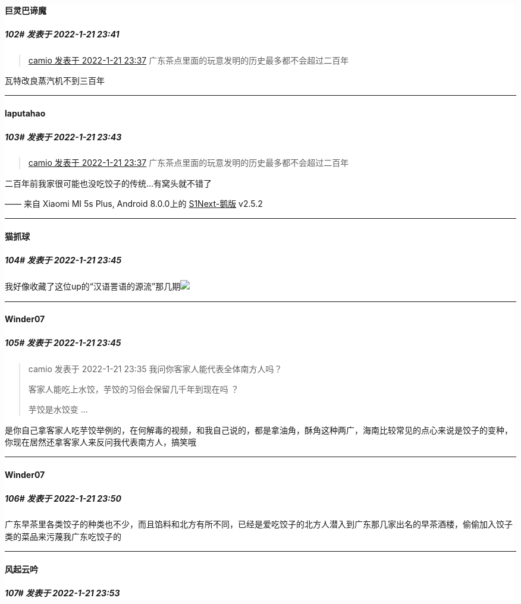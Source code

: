 ####  巨灵巴谛魔  
##### 102#       发表于 2022-1-21 23:41

<blockquote><a href="httphttps://bbs.saraba1st.com/2b/forum.php?mod=redirect&amp;goto=findpost&amp;pid=54385711&amp;ptid=2048632" target="_blank">camio 发表于 2022-1-21 23:37</a>
广东茶点里面的玩意发明的历史最多都不会超过二百年</blockquote>
瓦特改良蒸汽机不到三百年

*****

####  laputahao  
##### 103#       发表于 2022-1-21 23:43

<blockquote><a href="httphttps://bbs.saraba1st.com/2b/forum.php?mod=redirect&amp;goto=findpost&amp;pid=54385711&amp;ptid=2048632" target="_blank">camio 发表于 2022-1-21 23:37</a>
广东茶点里面的玩意发明的历史最多都不会超过二百年</blockquote>
二百年前我家很可能也没吃饺子的传统...有窝头就不错了 

—— 来自 Xiaomi MI 5s Plus, Android 8.0.0上的 [S1Next-鹅版](https://github.com/ykrank/S1-Next/releases) v2.5.2

*****

####  猫抓球  
##### 104#       发表于 2022-1-21 23:45

我好像收藏了这位up的“汉语詈语的源流”那几期<img src="https://static.saraba1st.com/image/smiley/face2017/037.png" referrerpolicy="no-referrer">

*****

####  Winder07  
##### 105#       发表于 2022-1-21 23:45

<blockquote>camio 发表于 2022-1-21 23:35
我问你客家人能代表全体南方人吗？

客家人能吃上水饺，芋饺的习俗会保留几千年到现在吗 ？

芋饺是水饺变 ...</blockquote>
是你自己拿客家人吃芋饺举例的，在何解毒的视频，和我自己说的，都是拿油角，酥角这种两广，海南比较常见的点心来说是饺子的变种，你现在居然还拿客家人来反问我代表南方人，搞笑哦



*****

####  Winder07  
##### 106#       发表于 2022-1-21 23:50

广东早茶里各类饺子的种类也不少，而且馅料和北方有所不同，已经是爱吃饺子的北方人潜入到广东那几家出名的早茶酒楼，偷偷加入饺子类的菜品来污蔑我广东吃饺子的

*****

####  风起云吟  
##### 107#       发表于 2022-1-21 23:53

